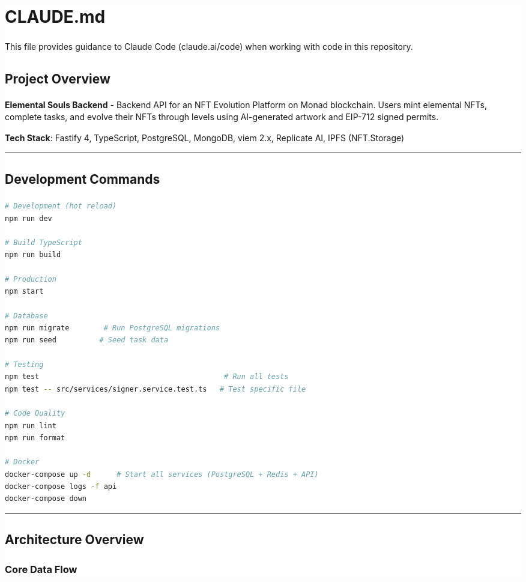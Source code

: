 # CLAUDE.md

This file provides guidance to Claude Code (claude.ai/code) when working with code in this repository.

## Project Overview

**Elemental Souls Backend** - Backend API for an NFT Evolution Platform on Monad blockchain. Users mint elemental NFTs, complete tasks, and evolve their NFTs through levels using AI-generated artwork and EIP-712 signed permits.

**Tech Stack**: Fastify 4, TypeScript, PostgreSQL, MongoDB, viem 2.x, Replicate AI, IPFS (NFT.Storage)

---

## Development Commands

```bash
# Development (hot reload)
npm run dev

# Build TypeScript
npm run build

# Production
npm start

# Database
npm run migrate        # Run PostgreSQL migrations
npm run seed          # Seed task data

# Testing
npm test                                           # Run all tests
npm test -- src/services/signer.service.test.ts   # Test specific file

# Code Quality
npm run lint
npm run format

# Docker
docker-compose up -d      # Start all services (PostgreSQL + Redis + API)
docker-compose logs -f api
docker-compose down
```

---

## Architecture Overview

### Core Data Flow
